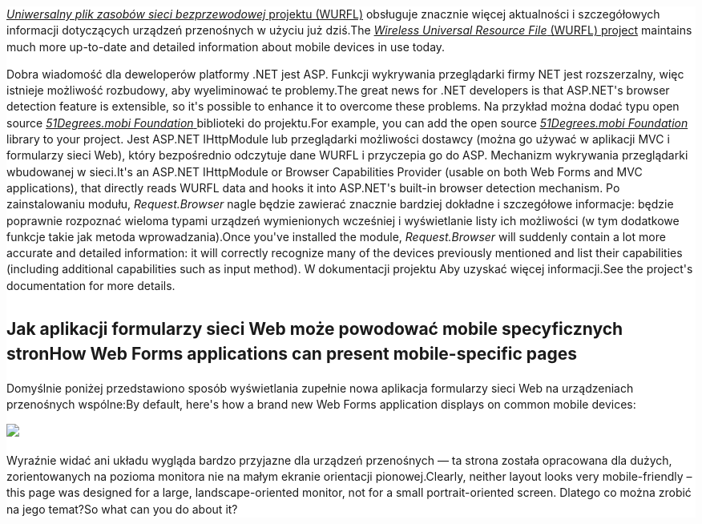 <span data-ttu-id="7d75c-206">[ *Uniwersalny plik zasobów sieci bezprzewodowej* projektu (WURFL)](http://wurfl.sourceforge.net/) obsługuje znacznie więcej aktualności i szczegółowych informacji dotyczących urządzeń przenośnych w użyciu już dziś.</span><span class="sxs-lookup"><span data-stu-id="7d75c-206">The [*Wireless Universal Resource File* (WURFL) project](http://wurfl.sourceforge.net/) maintains much more up-to-date and detailed information about mobile devices in use today.</span></span>

<span data-ttu-id="7d75c-207">Dobra wiadomość dla deweloperów platformy .NET jest ASP. Funkcji wykrywania przeglądarki firmy NET jest rozszerzalny, więc istnieje możliwość rozbudowy, aby wyeliminować te problemy.</span><span class="sxs-lookup"><span data-stu-id="7d75c-207">The great news for .NET developers is that ASP.NET's browser detection feature is extensible, so it's possible to enhance it to overcome these problems.</span></span> <span data-ttu-id="7d75c-208">Na przykład można dodać typu open source [ *51Degrees.mobi Foundation* ](https://github.com/51Degrees/dotNET-Device-Detection) biblioteki do projektu.</span><span class="sxs-lookup"><span data-stu-id="7d75c-208">For example, you can add the open source [*51Degrees.mobi Foundation*](https://github.com/51Degrees/dotNET-Device-Detection) library to your project.</span></span> <span data-ttu-id="7d75c-209">Jest ASP.NET IHttpModule lub przeglądarki możliwości dostawcy (można go używać w aplikacji MVC i formularzy sieci Web), który bezpośrednio odczytuje dane WURFL i przyczepia go do ASP. Mechanizm wykrywania przeglądarki wbudowanej w sieci.</span><span class="sxs-lookup"><span data-stu-id="7d75c-209">It's an ASP.NET IHttpModule or Browser Capabilities Provider (usable on both Web Forms and MVC applications), that directly reads WURFL data and hooks it into ASP.NET's built-in browser detection mechanism.</span></span> <span data-ttu-id="7d75c-210">Po zainstalowaniu modułu, *Request.Browser* nagle będzie zawierać znacznie bardziej dokładne i szczegółowe informacje: będzie poprawnie rozpoznać wieloma typami urządzeń wymienionych wcześniej i wyświetlanie listy ich możliwości (w tym dodatkowe funkcje takie jak metoda wprowadzania).</span><span class="sxs-lookup"><span data-stu-id="7d75c-210">Once you've installed the module, *Request.Browser* will suddenly contain a lot more accurate and detailed information: it will correctly recognize many of the devices previously mentioned and list their capabilities (including additional capabilities such as input method).</span></span> <span data-ttu-id="7d75c-211">W dokumentacji projektu Aby uzyskać więcej informacji.</span><span class="sxs-lookup"><span data-stu-id="7d75c-211">See the project's documentation for more details.</span></span>

## <a name="how-web-forms-applications-can-present-mobile-specific-pages"></a><span data-ttu-id="7d75c-212">Jak aplikacji formularzy sieci Web może powodować mobile specyficznych stron</span><span class="sxs-lookup"><span data-stu-id="7d75c-212">How Web Forms applications can present mobile-specific pages</span></span>

<span data-ttu-id="7d75c-213">Domyślnie poniżej przedstawiono sposób wyświetlania zupełnie nowa aplikacja formularzy sieci Web na urządzeniach przenośnych wspólne:</span><span class="sxs-lookup"><span data-stu-id="7d75c-213">By default, here's how a brand new Web Forms application displays on common mobile devices:</span></span>

![](add-mobile-pages-to-your-aspnet-web-forms-mvc-application/_static/image1.png)

<span data-ttu-id="7d75c-214">Wyraźnie widać ani układu wygląda bardzo przyjazne dla urządzeń przenośnych — ta strona została opracowana dla dużych, zorientowanych na pozioma monitora nie na małym ekranie orientacji pionowej.</span><span class="sxs-lookup"><span data-stu-id="7d75c-214">Clearly, neither layout looks very mobile-friendly – this page was designed for a large, landscape-oriented monitor, not for a small portrait-oriented screen.</span></span> <span data-ttu-id="7d75c-215">Dlatego co można zrobić na jego temat?</span><span class="sxs-lookup"><span data-stu-id="7d75c-215">So what can you do about it?</span></span>

